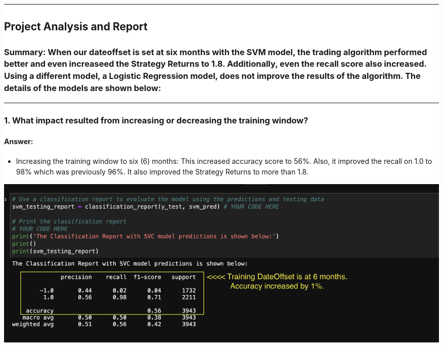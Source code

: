
---

## Project Analysis and Report

### Summary: When our dateoffset is set at six months with the SVM model, the trading algorithm performed better and even increaseed the Strategy Returns to 1.8. Additionally, even the recall score also increased. Using a different model, a Logistic Regression model, does not improve the results of the algorithm. The details of the models are shown below:

---
 
### 1. What impact resulted from increasing or decreasing the training window?

#### **Answer**:

* Increasing the training window to six (6) months: This increased accuracy score to 56%. Also, it improved the recall on 1.0 to 98% which was previously 96%. It also improved the Strategy Returns to more than 1.8.

![Classification Report -  6 months DateOffset](./Results_images/tune_baseline_algorithm/classification_matrix_6months_training_data.png)

